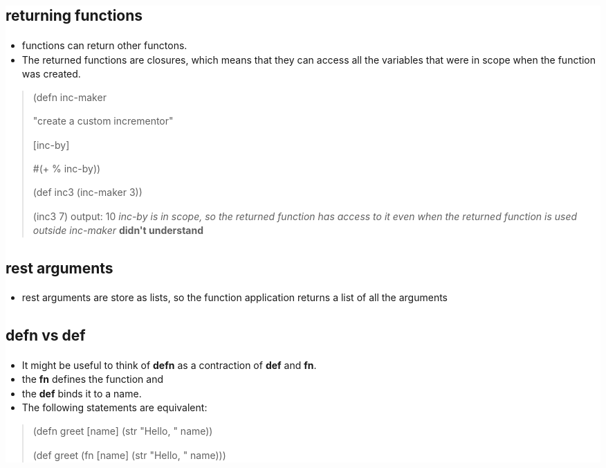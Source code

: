 
## returning functions 
- functions can return other functons.
- The returned
functions are closures, which means that they can access all the variables that were in scope when the function was created.
> (defn inc-maker
>
>    "create a custom incrementor"
>
>    [inc-by]
>
>    #(+ % inc-by))
>
> (def inc3 (inc-maker 3))
>
>(inc3 7)
> output: 10 *inc-by is in scope, so the returned function has access to it even when the returned function is used outside inc-maker* **didn't understand**

## rest arguments
- rest arguments are store as lists, so the function application returns a list of all the arguments


## defn vs def
- It might be useful to think of **defn** as a contraction of **def** and **fn**.
- the **fn** defines the function and 
- the **def** binds it to a name. 
- The following statements are equivalent:
> (defn greet [name] (str "Hello, " name))
>
> (def greet (fn [name] (str "Hello, " name)))
